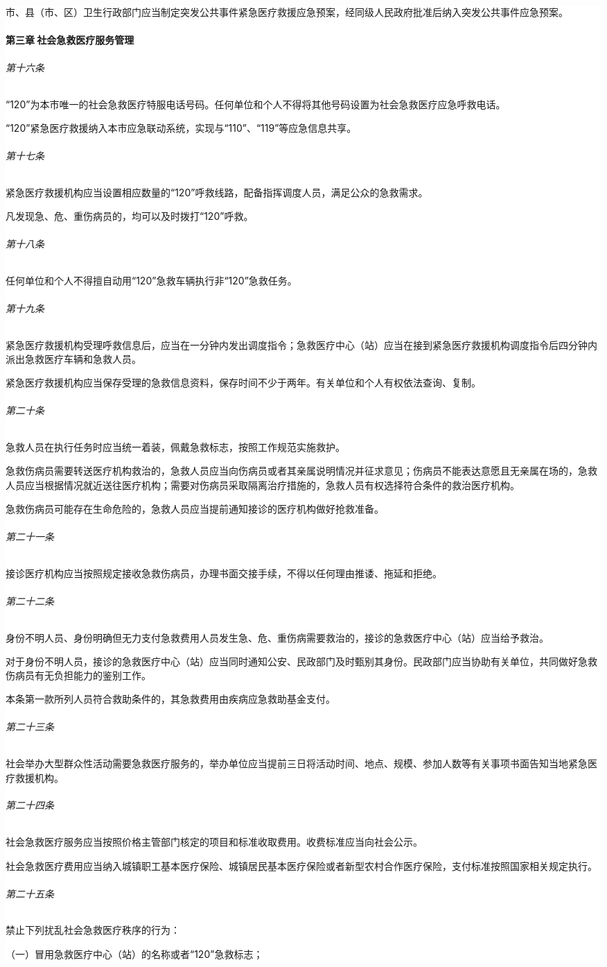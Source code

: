 市、县（市、区）卫生行政部门应当制定突发公共事件紧急医疗救援应急预案，经同级人民政府批准后纳入突发公共事件应急预案。

#### 第三章 社会急救医疗服务管理

###### 第十六条

“120”为本市唯一的社会急救医疗特服电话号码。任何单位和个人不得将其他号码设置为社会急救医疗应急呼救电话。

“120”紧急医疗救援纳入本市应急联动系统，实现与“110”、“119”等应急信息共享。

###### 第十七条

紧急医疗救援机构应当设置相应数量的“120”呼救线路，配备指挥调度人员，满足公众的急救需求。

凡发现急、危、重伤病员的，均可以及时拨打“120”呼救。

###### 第十八条

任何单位和个人不得擅自动用“120”急救车辆执行非“120”急救任务。

###### 第十九条

紧急医疗救援机构受理呼救信息后，应当在一分钟内发出调度指令；急救医疗中心（站）应当在接到紧急医疗救援机构调度指令后四分钟内派出急救医疗车辆和急救人员。

紧急医疗救援机构应当保存受理的急救信息资料，保存时间不少于两年。有关单位和个人有权依法查询、复制。

###### 第二十条

急救人员在执行任务时应当统一着装，佩戴急救标志，按照工作规范实施救护。

急救伤病员需要转送医疗机构救治的，急救人员应当向伤病员或者其亲属说明情况并征求意见；伤病员不能表达意愿且无亲属在场的，急救人员应当根据情况就近送往医疗机构；需要对伤病员采取隔离治疗措施的，急救人员有权选择符合条件的救治医疗机构。

急救伤病员可能存在生命危险的，急救人员应当提前通知接诊的医疗机构做好抢救准备。

###### 第二十一条

接诊医疗机构应当按照规定接收急救伤病员，办理书面交接手续，不得以任何理由推诿、拖延和拒绝。

###### 第二十二条

身份不明人员、身份明确但无力支付急救费用人员发生急、危、重伤病需要救治的，接诊的急救医疗中心（站）应当给予救治。

对于身份不明人员，接诊的急救医疗中心（站）应当同时通知公安、民政部门及时甄别其身份。民政部门应当协助有关单位，共同做好急救伤病员有无负担能力的鉴别工作。

本条第一款所列人员符合救助条件的，其急救费用由疾病应急救助基金支付。

###### 第二十三条

社会举办大型群众性活动需要急救医疗服务的，举办单位应当提前三日将活动时间、地点、规模、参加人数等有关事项书面告知当地紧急医疗救援机构。

###### 第二十四条

社会急救医疗服务应当按照价格主管部门核定的项目和标准收取费用。收费标准应当向社会公示。

社会急救医疗费用应当纳入城镇职工基本医疗保险、城镇居民基本医疗保险或者新型农村合作医疗保险，支付标准按照国家相关规定执行。

###### 第二十五条

禁止下列扰乱社会急救医疗秩序的行为：

（一）冒用急救医疗中心（站）的名称或者“120”急救标志；
